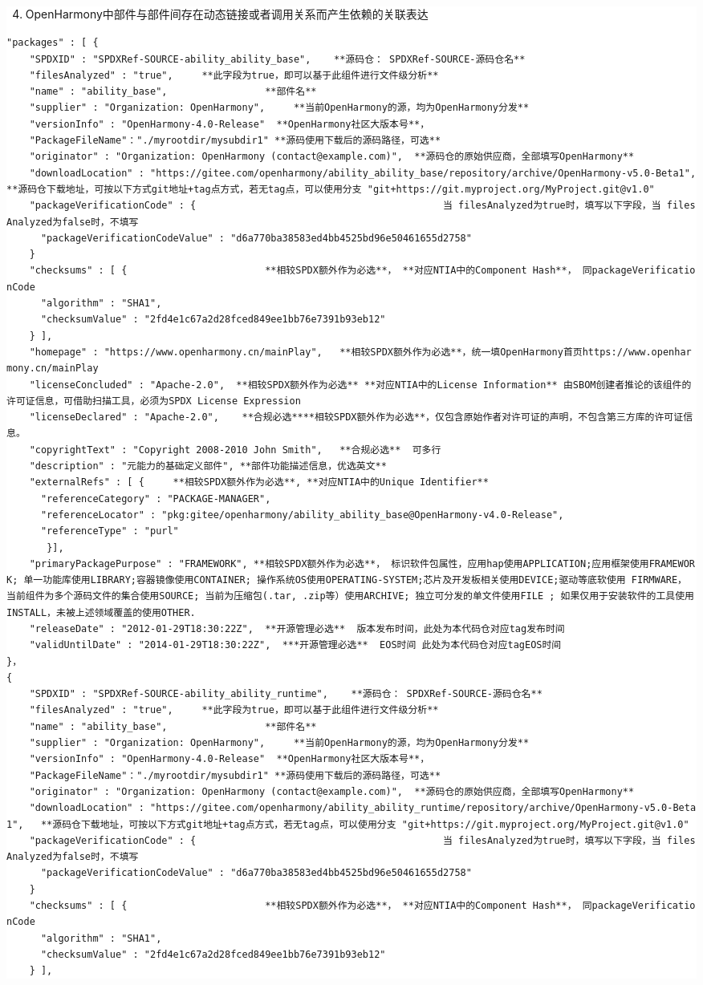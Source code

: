 
4. OpenHarmony中部件与部件间存在动态链接或者调用关系而产生依赖的关联表达

```
"packages" : [ {
    "SPDXID" : "SPDXRef-SOURCE-ability_ability_base",    **源码仓： SPDXRef-SOURCE-源码仓名** 
    "filesAnalyzed" : "true",     **此字段为true，即可以基于此组件进行文件级分析**
    "name" : "ability_base",                 **部件名**
    "supplier" : "Organization: OpenHarmony",     **当前OpenHarmony的源，均为OpenHarmony分发**
    "versionInfo" : "OpenHarmony-4.0-Release"  **OpenHarmony社区大版本号**，
    "PackageFileName"："./myrootdir/mysubdir1" **源码使用下载后的源码路径，可选**
    "originator" : "Organization: OpenHarmony (contact@example.com)",  **源码仓的原始供应商，全部填写OpenHarmony**
    "downloadLocation" : "https://gitee.com/openharmony/ability_ability_base/repository/archive/OpenHarmony-v5.0-Beta1",   **源码仓下载地址，可按以下方式git地址+tag点方式，若无tag点，可以使用分支 "git+https://git.myproject.org/MyProject.git@v1.0"
    "packageVerificationCode" : {                                           当 filesAnalyzed为true时，填写以下字段，当 filesAnalyzed为false时，不填写
      "packageVerificationCodeValue" : "d6a770ba38583ed4bb4525bd96e50461655d2758"
    }
    "checksums" : [ {                        **相较SPDX额外作为必选**， **对应NTIA中的Component Hash**， 同packageVerificationCode
      "algorithm" : "SHA1",
      "checksumValue" : "2fd4e1c67a2d28fced849ee1bb76e7391b93eb12"
    } ],
    "homepage" : "https://www.openharmony.cn/mainPlay",   **相较SPDX额外作为必选**，统一填OpenHarmony首页https://www.openharmony.cn/mainPlay
    "licenseConcluded" : "Apache-2.0",  **相较SPDX额外作为必选** **对应NTIA中的License Information** 由SBOM创建者推论的该组件的许可证信息，可借助扫描工具，必须为SPDX License Expression
    "licenseDeclared" : "Apache-2.0",    **合规必选****相较SPDX额外作为必选**，仅包含原始作者对许可证的声明，不包含第三方库的许可证信息。
    "copyrightText" : "Copyright 2008-2010 John Smith",   **合规必选**  可多行
    "description" : "元能力的基础定义部件", **部件功能描述信息，优选英文**
    "externalRefs" : [ {     **相较SPDX额外作为必选**, **对应NTIA中的Unique Identifier** 
      "referenceCategory" : "PACKAGE-MANAGER",
      "referenceLocator" : "pkg:gitee/openharmony/ability_ability_base@OpenHarmony-v4.0-Release",
      "referenceType" : "purl"
       }],
    "primaryPackagePurpose" : "FRAMEWORK", **相较SPDX额外作为必选**， 标识软件包属性，应用hap使用APPLICATION;应用框架使用FRAMEWORK; 单一功能库使用LIBRARY;容器镜像使用CONTAINER; 操作系统OS使用OPERATING-SYSTEM;芯片及开发板相关使用DEVICE;驱动等底软使用 FIRMWARE， 当前组件为多个源码文件的集合使用SOURCE; 当前为压缩包(.tar, .zip等）使用ARCHIVE; 独立可分发的单文件使用FILE ; 如果仅用于安装软件的工具使用INSTALL，未被上述领域覆盖的使用OTHER.
    "releaseDate" : "2012-01-29T18:30:22Z",  **开源管理必选**  版本发布时间，此处为本代码仓对应tag发布时间
    "validUntilDate" : "2014-01-29T18:30:22Z",  ***开源管理必选**  EOS时间 此处为本代码仓对应tagEOS时间
}，
{
    "SPDXID" : "SPDXRef-SOURCE-ability_ability_runtime",    **源码仓： SPDXRef-SOURCE-源码仓名** 
    "filesAnalyzed" : "true",     **此字段为true，即可以基于此组件进行文件级分析**
    "name" : "ability_base",                 **部件名**
    "supplier" : "Organization: OpenHarmony",     **当前OpenHarmony的源，均为OpenHarmony分发**
    "versionInfo" : "OpenHarmony-4.0-Release"  **OpenHarmony社区大版本号**，
    "PackageFileName"："./myrootdir/mysubdir1" **源码使用下载后的源码路径，可选**
    "originator" : "Organization: OpenHarmony (contact@example.com)",  **源码仓的原始供应商，全部填写OpenHarmony**
    "downloadLocation" : "https://gitee.com/openharmony/ability_ability_runtime/repository/archive/OpenHarmony-v5.0-Beta1",   **源码仓下载地址，可按以下方式git地址+tag点方式，若无tag点，可以使用分支 "git+https://git.myproject.org/MyProject.git@v1.0"
    "packageVerificationCode" : {                                           当 filesAnalyzed为true时，填写以下字段，当 filesAnalyzed为false时，不填写
      "packageVerificationCodeValue" : "d6a770ba38583ed4bb4525bd96e50461655d2758"
    }
    "checksums" : [ {                        **相较SPDX额外作为必选**， **对应NTIA中的Component Hash**， 同packageVerificationCode
      "algorithm" : "SHA1",
      "checksumValue" : "2fd4e1c67a2d28fced849ee1bb76e7391b93eb12"
    } ],
```